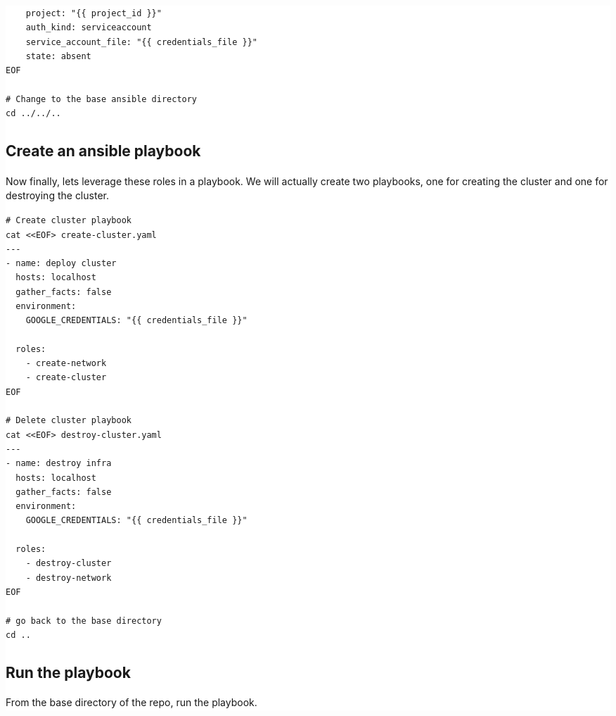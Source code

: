 ```
    project: "{{ project_id }}"
    auth_kind: serviceaccount
    service_account_file: "{{ credentials_file }}"
    state: absent
EOF

# Change to the base ansible directory
cd ../../.. 
```

## Create an ansible playbook
Now finally, lets leverage these roles in a playbook. We will actually create two playbooks, one for creating the cluster and one for destroying the cluster.

```
# Create cluster playbook
cat <<EOF> create-cluster.yaml
---
- name: deploy cluster
  hosts: localhost
  gather_facts: false
  environment:
    GOOGLE_CREDENTIALS: "{{ credentials_file }}"

  roles:
    - create-network
    - create-cluster
EOF

# Delete cluster playbook
cat <<EOF> destroy-cluster.yaml
---
- name: destroy infra
  hosts: localhost
  gather_facts: false
  environment:
    GOOGLE_CREDENTIALS: "{{ credentials_file }}"

  roles:
    - destroy-cluster
    - destroy-network
EOF

# go back to the base directory
cd ..
```

## Run the playbook
From the base directory of the repo, run the playbook.
